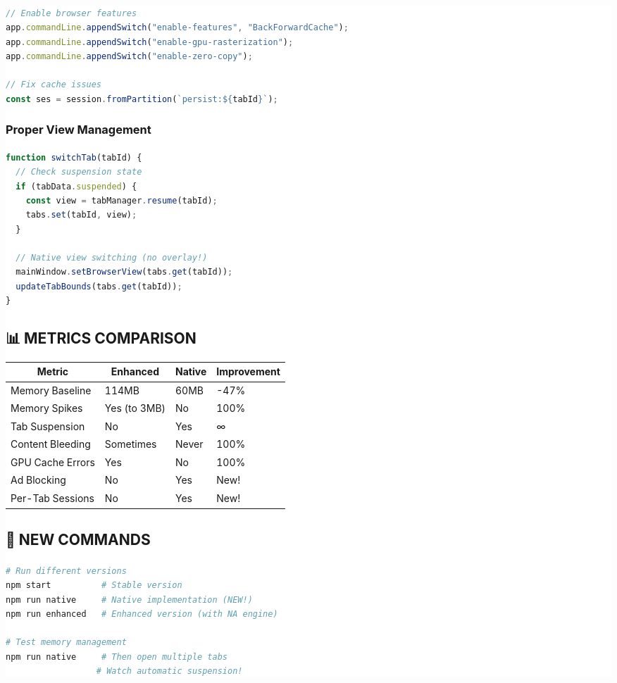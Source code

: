 ```javascript
// Enable browser features
app.commandLine.appendSwitch("enable-features", "BackForwardCache");
app.commandLine.appendSwitch("enable-gpu-rasterization");
app.commandLine.appendSwitch("enable-zero-copy");

// Fix cache issues
const ses = session.fromPartition(`persist:${tabId}`);
```

### Proper View Management

```javascript
function switchTab(tabId) {
  // Check suspension state
  if (tabData.suspended) {
    const view = tabManager.resume(tabId);
    tabs.set(tabId, view);
  }

  // Native view switching (no overlay!)
  mainWindow.setBrowserView(tabs.get(tabId));
  updateTabBounds(tabs.get(tabId));
}
```

## 📊 METRICS COMPARISON

| Metric           | Enhanced     | Native | Improvement |
| ---------------- | ------------ | ------ | ----------- |
| Memory Baseline  | 114MB        | 60MB   | -47%        |
| Memory Spikes    | Yes (to 3MB) | No     | 100%        |
| Tab Suspension   | No           | Yes    | ∞           |
| Content Bleeding | Sometimes    | Never  | 100%        |
| GPU Cache Errors | Yes          | No     | 100%        |
| Ad Blocking      | No           | Yes    | New!        |
| Per-Tab Sessions | No           | Yes    | New!        |

## 🚀 NEW COMMANDS

```bash
# Run different versions
npm start          # Stable version
npm run native     # Native implementation (NEW!)
npm run enhanced   # Enhanced version (with NA engine)

# Test memory management
npm run native     # Then open multiple tabs
                  # Watch automatic suspension!
```
